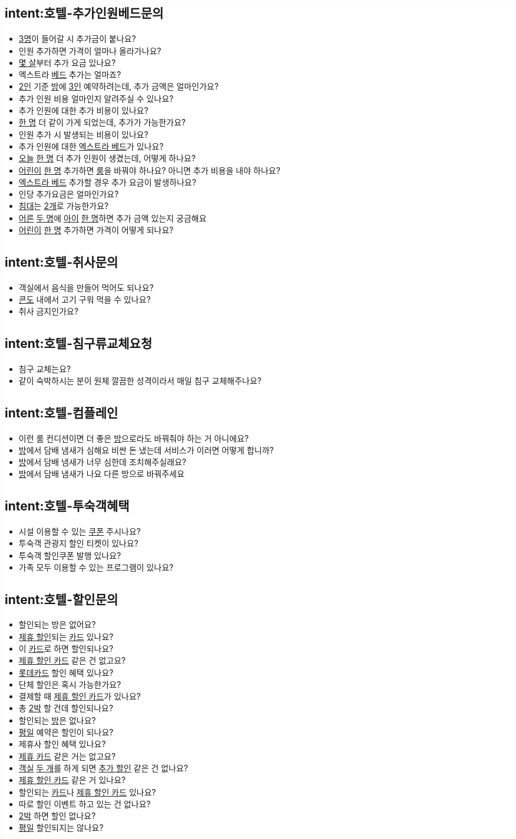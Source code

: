 ## intent:호텔-추가인원베드문의

- [3명](인원)이 들어갈 시 추가금이 붙나요?
- 인원 추가하면 가격이 얼마나 올라가나요?
- [몇 살](나이)부터 추가 요금 있나요?
- 엑스트라 [베드](가구종류) 추가는 얼마죠?
- [2인](인원) 기준 [방](객실)에 [3인](인원) 예약하려는데, 추가 금액은 얼마인가요?
- 추가 인원 비용 얼마인지 알려주실 수 있나요?
- 추가 인원에 대한 추가 비용이 있나요?
- [한 명](인원) 더 같이 가게 되었는데, 추가가 가능한가요?
- 인원 추가 시 발생되는 비용이 있나요?
- 추가 인원에 대한 [엑스트라 베드](침대종류)가 있나요?
- [오늘](시간표현) [한 명](인원) 더 추가 인원이 생겼는데, 어떻게 하나요?
- [어린이](연령대) [한 명](인원) 추가하면 [룸](객실)을 바꿔야 하나요? 아니면 추가 비용을 내야 하나요?
- [엑스트라 베드](가구종류) 추가할 경우 추가 요금이 발생하나요?
- 인당 추가요금은 얼마인가요?
- [침대](비치품목)는 [2개](수량)로 가능한가요?
- [어른](연령대) [두 명](인원)에 [아이](연령대) [한 명](인원)하면 추가 금액 있는지 궁금해요
- [어린이](연령대) [한 명](인원) 추가하면 가격이 어떻게 되나요?

## intent:호텔-취사문의
- 객실에서 음식을 만들어 먹어도 되나요?
- [콘도](숙박시설종류) 내에서 고기 구워 먹을 수 있나요?
- 취사 금지인가요?

## intent:호텔-침구류교체요청
- 침구 교체는요?
- 같이 숙박하시는 분이 원체 깔끔한 성격이라서 매일 침구 교체해주나요?

## intent:호텔-컴플레인
- 이런 룸 컨디션이면 더 좋은 [방](객실)으로라도 바꿔줘야 하는 거 아니에요?
- [방](객실)에서 담배 냄새가 심해요 비싼 돈 냈는데 서비스가 이러면 어떻게 합니까?
- [방](객실)에서 담배 냄새가 너무 심한데 조치해주실래요?
- [방](객실)에서 담배 냄새가 나요 다른 방으로 바꿔주세요

## intent:호텔-투숙객혜택
- 시설 이용할 수 있는 [쿠폰](교환권) 주시나요?
- 투숙객 관광지 할인 티켓이 있나요?
- 투숙객 할인쿠폰 발행 있나요?
- 가족 모두 이용할 수 있는 프로그램이 있나요?

## intent:호텔-할인문의
- 할인되는 방은 없어요?
- [제휴 할인](할인종류)되는 [카드](결제수단) 있나요?
- 이 [카드](결제수단)로 하면 할인되나요?
- [제휴 할인 카드](카드종류) 같은 건 없고요?
- [롯데카드](카드이름) 할인 혜택 있나요?
- 단체 할인은 혹시 가능한가요?
- 결제할 때 [제휴 할인 카드](카드종류)가 있나요?
- 총 [2박](수량) 할 건데 할인되나요?
- 할인되는 [방](객실)은 없나요?
- [평일](시간표현) 예약은 할인이 되나요?
- 제휴사 할인 혜택 있나요?
- [제휴 카드](카드종류) 같은 거는 없고요?
- [객실](객실) [두 개](수량)를 하게 되면 [추가 할인](할인종류) 같은 건 없나요?
- [제휴 할인 카드](카드종류) 같은 거 있나요?
- 할인되는 [카드](결제수단)나 [제휴 할인 카드](카드종류) 있나요?
- 따로 할인 이벤트 하고 있는 건 없나요?
- [2박](기간) 하면 할인 없나요?
- [평일](시간표현) 할인되지는 않나요?